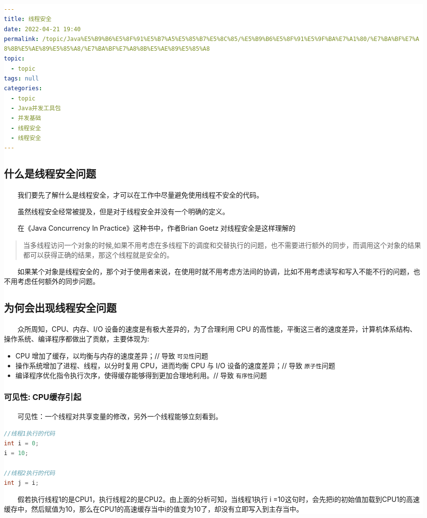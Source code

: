 ```yaml
---
title: 线程安全
date: 2022-04-21 19:40
permalink: /topic/Java%E5%B9%B6%E5%8F%91%E5%B7%A5%E5%85%B7%E5%8C%85/%E5%B9%B6%E5%8F%91%E5%9F%BA%E7%A1%80/%E7%BA%BF%E7%A8%8B%E5%AE%89%E5%85%A8/%E7%BA%BF%E7%A8%8B%E5%AE%89%E5%85%A8
topic: 
  - topic
tags: null
categories: 
  - topic
  - Java并发工具包
  - 并发基础
  - 线程安全
  - 线程安全
---
```

## 什么是线程安全问题

　　我们要先了解什么是线程安全，才可以在工作中尽量避免使用线程不安全的代码。

　　虽然线程安全经常被提及，但是对于线程安全并没有一个明确的定义。

　　在《Java Concurrency In Practice》这种书中，作者Brian Goetz 对线程安全是这样理解的

> 当多线程访问一个对象的时候,如果不用考虑在多线程下的调度和交替执行的问题，也不需要进行额外的同步，而调用这个对象的结果都可以获得正确的结果，那这个线程就是安全的。
>

　　如果某个对象是线程安全的，那个对于使用者来说，在使用时就不用考虑方法间的协调，比如不用考虑读写和写入不能不行的问题，也不用考虑任何额外的同步问题。

## 为何会出现线程安全问题

　　众所周知，CPU、内存、I/O 设备的速度是有极大差异的，为了合理利用 CPU 的高性能，平衡这三者的速度差异，计算机体系结构、操作系统、编译程序都做出了贡献，主要体现为:

- CPU 增加了缓存，以均衡与内存的速度差异；// 导致 `可见性`问题
- 操作系统增加了进程、线程，以分时复用 CPU，进而均衡 CPU 与 I/O 设备的速度差异；// 导致 `原子性`问题
- 编译程序优化指令执行次序，使得缓存能够得到更加合理地利用。// 导致 `有序性`问题

### 可见性: CPU缓存引起

　　可见性：一个线程对共享变量的修改，另外一个线程能够立刻看到。

```java
//线程1执行的代码
int i = 0;
i = 10;
 
//线程2执行的代码
int j = i;

```

　　假若执行线程1的是CPU1，执行线程2的是CPU2。由上面的分析可知，当线程1执行 i =10这句时，会先把i的初始值加载到CPU1的高速缓存中，然后赋值为10，那么在CPU1的高速缓存当中i的值变为10了，却没有立即写入到主存当中。
